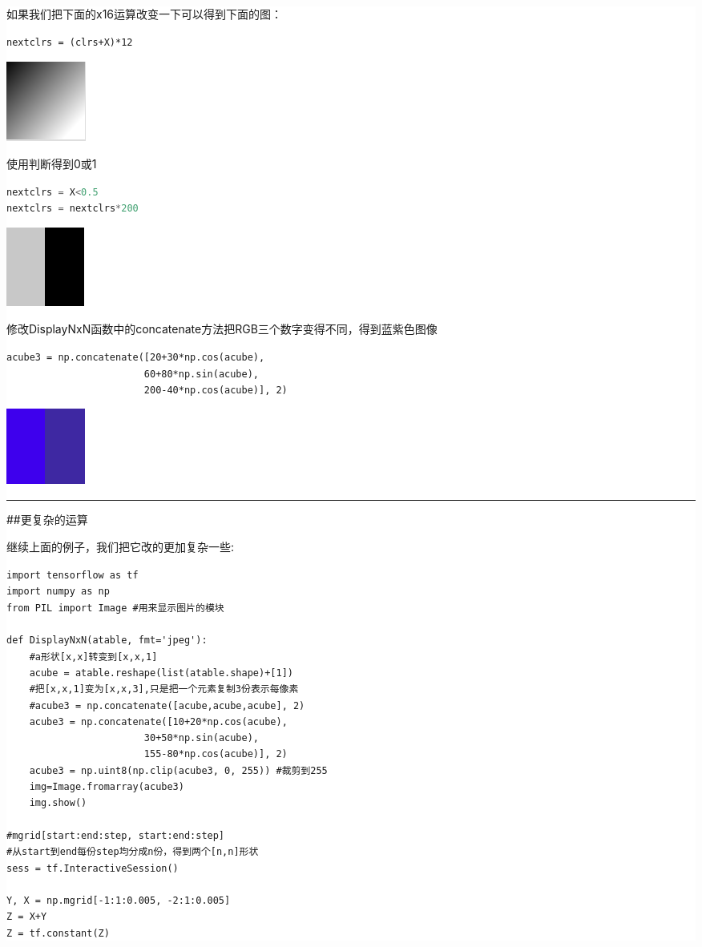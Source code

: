 如果我们把下面的x16运算改变一下可以得到下面的图：
```
nextclrs = (clrs+X)*12 
```
![](imgs/4324074-5d4b1195286c149a.png?imageMogr2/auto-orient/strip%7CimageView2/2/w/1240)

使用判断得到0或1
```python
nextclrs = X<0.5
nextclrs = nextclrs*200
```
![](imgs/4324074-b564b6f4c24b710a.png?imageMogr2/auto-orient/strip%7CimageView2/2/w/1240)

修改DisplayNxN函数中的concatenate方法把RGB三个数字变得不同，得到蓝紫色图像
```
acube3 = np.concatenate([20+30*np.cos(acube),
                        60+80*np.sin(acube),
                        200-40*np.cos(acube)], 2) 
```
![](imgs/4324074-35bd206087e6f703.png?imageMogr2/auto-orient/strip%7CimageView2/2/w/1240)



---
##更复杂的运算

继续上面的例子，我们把它改的更加复杂一些:
```
import tensorflow as tf
import numpy as np
from PIL import Image #用来显示图片的模块

def DisplayNxN(atable, fmt='jpeg'):
    #a形状[x,x]转变到[x,x,1]
    acube = atable.reshape(list(atable.shape)+[1])
    #把[x,x,1]变为[x,x,3],只是把一个元素复制3份表示每像素
    #acube3 = np.concatenate([acube,acube,acube], 2) 
    acube3 = np.concatenate([10+20*np.cos(acube),
                        30+50*np.sin(acube),
                        155-80*np.cos(acube)], 2)
    acube3 = np.uint8(np.clip(acube3, 0, 255)) #裁剪到255
    img=Image.fromarray(acube3)
    img.show()
    
#mgrid[start:end:step, start:end:step] 
#从start到end每份step均分成n份，得到两个[n,n]形状
sess = tf.InteractiveSession()

Y, X = np.mgrid[-1:1:0.005, -2:1:0.005]
Z = X+Y
Z = tf.constant(Z)
```